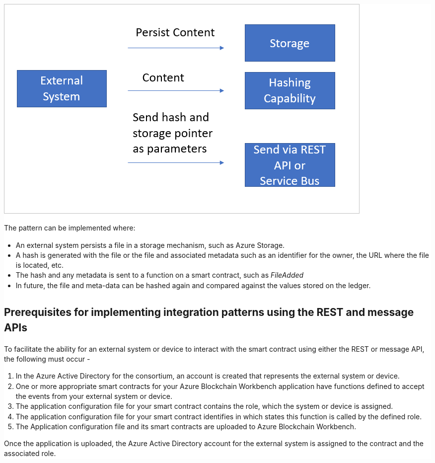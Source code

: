 ![Storage integration](./media/integration-patterns/storage-integration.png)

The pattern can be implemented where:

-   An external system persists a file in a storage mechanism, such as Azure Storage.
-   A hash is generated with the file or the file and associated metadata such as an identifier for the owner, the URL where the file is located, etc.
-   The hash and any metadata is sent to a function on a smart contract, such as *FileAdded*
-   In future, the file and meta-data can be hashed again and compared against the values stored on the ledger.

## Prerequisites for implementing integration patterns using the REST and message APIs

To facilitate the ability for an external system or device to interact with the smart contract using either the REST or message API, the following must occur -

1. In the Azure Active Directory for the consortium, an account is created that represents the external system or device.
2. One or more appropriate smart contracts for your Azure Blockchain Workbench application have functions defined to accept the events from your external system or device.
3. The application configuration file for your smart contract contains the role, which the system or device is assigned.
4. The application configuration file for your smart contract identifies in which states this function is called by the defined role.
5. The Application configuration file and its smart contracts are uploaded to Azure Blockchain Workbench.

Once the application is uploaded, the Azure Active Directory account for the external system is assigned to the contract and the associated role.
